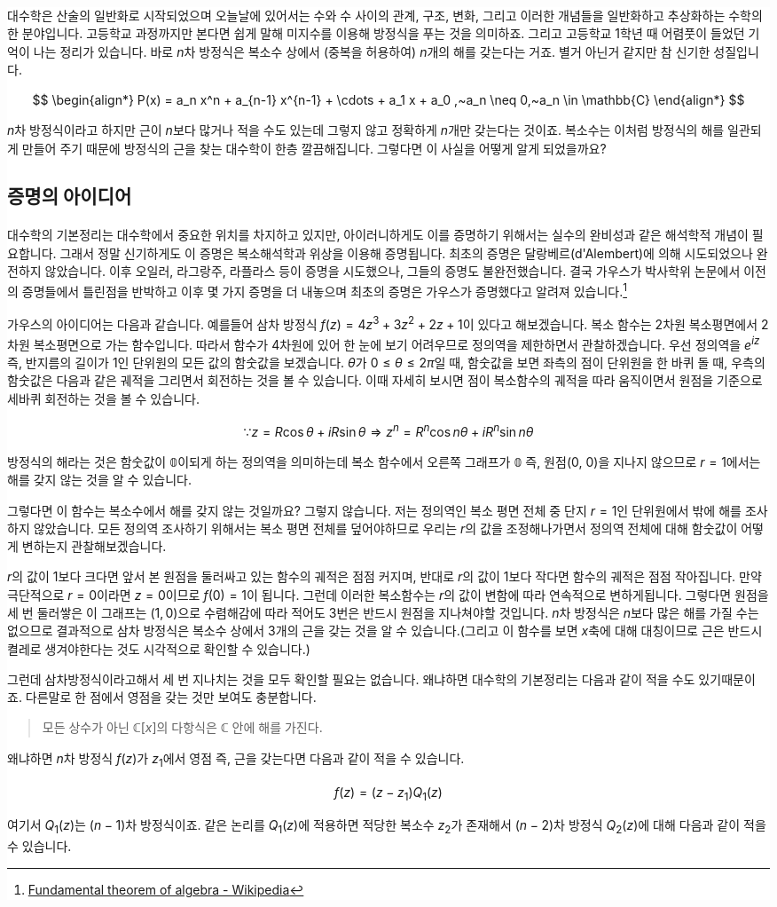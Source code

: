 대수학은 산술의 일반화로 시작되었으며 오늘날에 있어서는 수와 수 사이의 관계, 구조, 변화, 그리고 이러한 개념들을 일반화하고 추상화하는 수학의 한 분야입니다. 고등학교 과정까지만 본다면 쉽게 말해 미지수를 이용해 방정식을 푸는 것을 의미하죠. 그리고 고등학교 1학년 때 어렴풋이 들었던 기억이 나는 정리가 있습니다. 바로 $n$차 방정식은 복소수 상에서 (중복을 허용하여) $n$개의 해를 갖는다는 거죠. 별거 아닌거 같지만 참 신기한 성질입니다.

$$
\begin{align*}
P(x) = a_n x^n + a_{n-1} x^{n-1} + \cdots + a_1 x + a_0 ,~a_n \neq 0,~a_n \in \mathbb{C}
\end{align*}
$$

$n$차 방정식이라고 하지만 근이 $n$보다 많거나 적을 수도 있는데 그렇지 않고 정확하게 $n$개만 갖는다는 것이죠. 복소수는 이처럼 방정식의 해를 일관되게 만들어 주기 때문에 방정식의 근을 찾는 대수학이 한층 깔끔해집니다. 그렇다면 이 사실을 어떻게 알게 되었을까요?

## 증명의 아이디어
대수학의 기본정리는 대수학에서 중요한 위치를 차지하고 있지만, 아이러니하게도 이를 증명하기 위해서는 실수의 완비성과 같은 해석학적 개념이 필요합니다. 그래서 정말 신기하게도 이 증명은 복소해석학과 위상을 이용해 증명됩니다. 최초의 증명은 달랑베르(d'Alembert)에 의해 시도되었으나 완전하지 않았습니다. 이후 오일러, 라그랑주, 라플라스 등이 증명을 시도했으나, 그들의 증명도 불완전했습니다. 결국 가우스가 박사학위 논문에서 이전의 증명들에서 틀린점을 반박하고 이후 몇 가지 증명을 더 내놓으며 최초의 증명은 가우스가 증명했다고 알려져 있습니다.[^6] 

<iframe src="https://www.geogebra.org/classic/jhvc4nxt?embed" width="100%" height="450" allowfullscreen style="border: 1px solid #e4e4e4;border-radius: 4px;" frameborder="0"></iframe>

가우스의 아이디어는 다음과 같습니다. 예를들어 삼차 방정식 $f(z) = 4z^3+3z^2+2z+1$이 있다고 해보겠습니다. 복소 함수는 $2$차원 복소평면에서 $2$차원 복소평면으로 가는 함수입니다. 따라서 함수가 $4$차원에 있어 한 눈에 보기 어려우므로 정의역을 제한하면서 관찰하겠습니다. 우선 정의역을 $e^{iz}$ 즉, 반지름의 길이가 $1$인 단위원의 모든 값의 함숫값을 보겠습니다. $\theta$가 $0 \le \theta \le 2\pi$일 때, 함숫값을 보면 좌측의 점이 단위원을 한 바퀴 돌 때, 우측의 함숫값은 다음과 같은 궤적을 그리면서 회전하는 것을 볼 수 있습니다. 이때 자세히 보시면 점이 복소함수의 궤적을 따라 움직이면서 원점을 기준으로 세바퀴 회전하는 것을 볼 수 있습니다.

$$
\because  z = R \cos \theta + i R \sin \theta \Rightarrow z^n = R^n \cos n\theta + i R^n \sin n\theta
$$

방정식의 해라는 것은 함숫값이 $\mathbb{0}$이되게 하는 정의역을 의미하는데 복소 함수에서 오른쪽 그래프가 $\mathbb{0}$ 즉, 원점$(0,~0)$을 지나지 않으므로 $r=1$에서는 해를 갖지 않는 것을 알 수 있습니다.

그렇다면 이 함수는 복소수에서 해를 갖지 않는 것일까요? 그렇지 않습니다. 저는 정의역인 복소 평면 전체 중 단지 $r=1$인 단위원에서 밖에 해를 조사하지 않았습니다. 모든 정의역 조사하기 위해서는 복소 평면 전체를 덮어야하므로 우리는 $r$의 값을 조정해나가면서 정의역 전체에 대해 함숫값이 어떻게 변하는지 관찰해보겠습니다.

$r$의 값이 $1$보다 크다면 앞서 본 원점을 둘러싸고 있는 함수의 궤적은 점점 커지며, 반대로 $r$의 값이 1보다 작다면 함수의 궤적은 점점 작아집니다. 만약 극단적으로 $r=0$이라면 $z=0$이므로 $f(0)=1$이 됩니다. 그런데 이러한 복소함수는 $r$의 값이 변함에 따라 연속적으로 변하게됩니다. 그렇다면 원점을 세 번 둘러쌓은 이 그래프는 $(1,0)$으로 수렴해감에 따라 적어도 $3$번은 반드시 원점을 지나쳐야할 것입니다. $n$차 방정식은 $n$보다 많은 해를 가질 수는 없으므로 결과적으로 삼차 방정식은 복소수 상에서 $3$개의 근을 갖는 것을 알 수 있습니다.(그리고 이 함수를 보면 $x$축에 대해 대칭이므로 근은 반드시 켤레로 생겨야한다는 것도 시각적으로 확인할 수 있습니다.)

그런데 삼차방정식이라고해서 세 번 지나치는 것을 모두 확인할 필요는 없습니다. 왜냐하면 대수학의 기본정리는 다음과 같이 적을 수도 있기때문이죠. 다른말로 한 점에서 영점을 갖는 것만 보여도 충분합니다.

> 모든 상수가 아닌 $\mathbb{C}[x]$의 다항식은 $\mathbb{C}$ 안에 해를 가진다.

왜냐하면 $n$차 방정식 $f(z)$가 $z_1$에서 영점 즉, 근을 갖는다면 다음과 같이 적을 수 있습니다.

$$
f(z)=(z-z_1)Q_1 (z)
$$

여기서 $Q_1(z)$는 $(n-1)$차 방정식이죠. 같은 논리를 $Q_1(z)$에 적용하면 적당한 복소수 $z_2$가 존재해서 $(n-2)$차 방정식 $Q_2(z)$에 대해 다음과 같이 적을 수 있습니다.


[^1]: [New Light on Plimpton 322](https://maa.org/sites/default/files/pdf/news/monthly105-120.pdf)
[^2]: [Babylonian Quadratics](https://www.jstor.org/stable/27963851?read-now=1)
[^3]: [The History of Negative Numbers](https://nrich.maths.org/5961)
[^4]: [Mathematical Treasure: Raphael Bombelli's L'algebra](https://maa.org/press/periodicals/convergence/mathematical-treasure-raphael-bombellis-lalgebra)
[^5]: https://www.geogebra.org/classic/e565uncb
[^6]: [Fundamental theorem of algebra - Wikipedia](https://en.wikipedia.org/wiki/Fundamental_theorem_of_algebra)
[^7]: [On Gauss’s First Proof of the Fundamental Theorem of Algebra](https://arxiv.org/pdf/1704.06585.pdf)
[^8]: [Yet Another Proof of the Fundamental Theorem of Algebra.](https://sci-hub.se/https://doi.org/10.2307/2311751)
[^9]: [proof of fundamental theorem of algebra (Rouché’s theorem) (planetmath.org)](https://planetmath.org/proofoffundamentaltheoremofalgebrarouchestheorem)
[^10]: [A PURELY ALGEBRAIC PROOF OF THE FUNDAMENTAL THEOREM OF ALGEBRA](https://browse.arxiv.org/pdf/1504.05609.pdf)